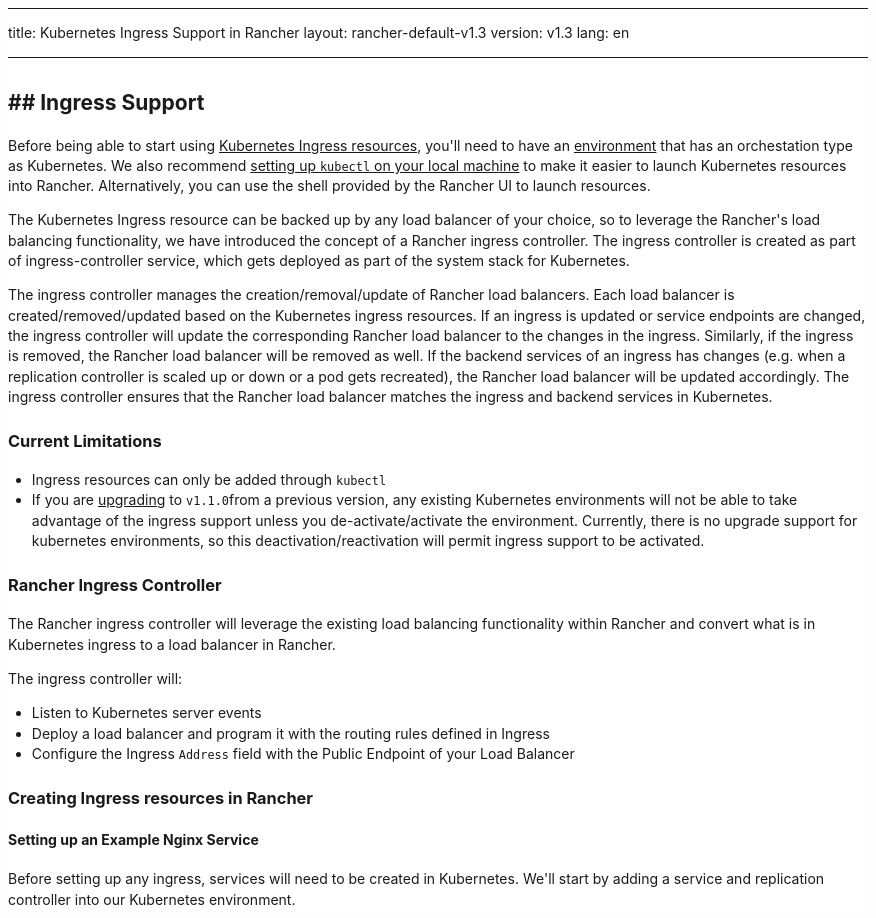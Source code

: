 * * *

title: Kubernetes Ingress Support in Rancher layout: rancher-default-v1.3 version: v1.3 lang: en

* * *

## ## Ingress Support

Before being able to start using [Kubernetes Ingress resources](http://kubernetes.io/docs/user-guide/ingress/), you'll need to have an [environment]({{site.baseurl}}/rancher/{{page.version}}/{{page.lang}}/environments/) that has an orchestation type as Kubernetes. We also recommend [setting up `kubectl` on your local machine]({{site.baseurl}}/rancher/{{page.version}}/{{page.lang}}/kubernetes/#kubectl) to make it easier to launch Kubernetes resources into Rancher. Alternatively, you can use the shell provided by the Rancher UI to launch resources.

The Kubernetes Ingress resource can be backed up by any load balancer of your choice, so to leverage the Rancher's load balancing functionality, we have introduced the concept of a Rancher ingress controller. The ingress controller is created as part of ingress-controller service, which gets deployed as part of the system stack for Kubernetes.

The ingress controller manages the creation/removal/update of Rancher load balancers. Each load balancer is created/removed/updated based on the Kubernetes ingress resources. If an ingress is updated or service endpoints are changed, the ingress controller will update the corresponding Rancher load balancer to the changes in the ingress. Similarly, if the ingress is removed, the Rancher load balancer will be removed as well. If the backend services of an ingress has changes (e.g. when a replication controller is scaled up or down or a pod gets recreated), the Rancher load balancer will be updated accordingly. The ingress controller ensures that the Rancher load balancer matches the ingress and backend services in Kubernetes.

### Current Limitations

* Ingress resources can only be added through `kubectl`
* If you are [upgrading]({{site.baseurl}}/rancher/{{page.version}}/{{page.lang}}/upgrading/) to `v1.1.0`from a previous version, any existing Kubernetes environments will not be able to take advantage of the ingress support unless you de-activate/activate the environment. Currently, there is no upgrade support for kubernetes environments, so this deactivation/reactivation will permit ingress support to be activated.

### Rancher Ingress Controller

The Rancher ingress controller will leverage the existing load balancing functionality within Rancher and convert what is in Kubernetes ingress to a load balancer in Rancher.

The ingress controller will:

* Listen to Kubernetes server events
* Deploy a load balancer and program it with the routing rules defined in Ingress
* Configure the Ingress `Address` field with the Public Endpoint of your Load Balancer

### Creating Ingress resources in Rancher

#### Setting up an Example Nginx Service

Before setting up any ingress, services will need to be created in Kubernetes. We'll start by adding a service and replication controller into our Kubernetes environment.
